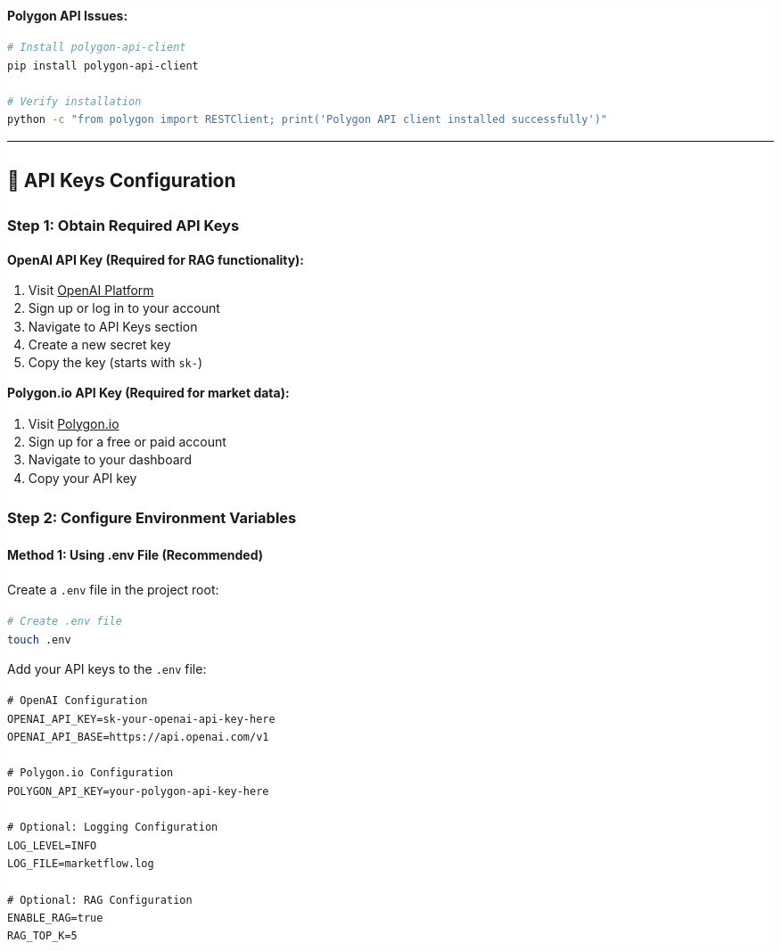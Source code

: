 **Polygon API Issues:**

```bash
# Install polygon-api-client
pip install polygon-api-client

# Verify installation
python -c "from polygon import RESTClient; print('Polygon API client installed successfully')"
```

---

## 🔑 API Keys Configuration

### Step 1: Obtain Required API Keys

**OpenAI API Key (Required for RAG functionality):**

1. Visit [OpenAI Platform](https://platform.openai.com/)
2. Sign up or log in to your account
3. Navigate to API Keys section
4. Create a new secret key
5. Copy the key (starts with `sk-`)

**Polygon.io API Key (Required for market data):**

1. Visit [Polygon.io](https://polygon.io/)
2. Sign up for a free or paid account
3. Navigate to your dashboard
4. Copy your API key

### Step 2: Configure Environment Variables

#### Method 1: Using .env File (Recommended)

Create a `.env` file in the project root:

```bash
# Create .env file
touch .env
```

Add your API keys to the `.env` file:

```env
# OpenAI Configuration
OPENAI_API_KEY=sk-your-openai-api-key-here
OPENAI_API_BASE=https://api.openai.com/v1

# Polygon.io Configuration
POLYGON_API_KEY=your-polygon-api-key-here

# Optional: Logging Configuration
LOG_LEVEL=INFO
LOG_FILE=marketflow.log

# Optional: RAG Configuration
ENABLE_RAG=true
RAG_TOP_K=5
```
